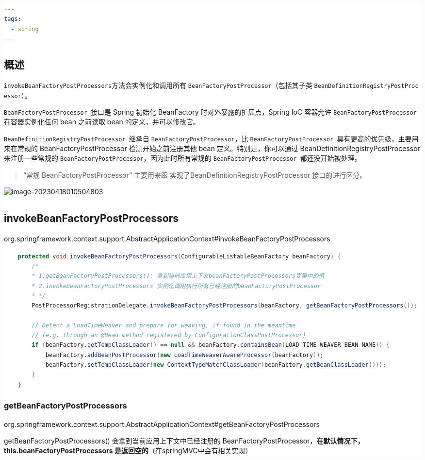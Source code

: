 ```yaml
---
tags:
  - spring
---
```


## 概述

`invokeBeanFactoryPostProcessors`方法会实例化和调用所有 `BeanFactoryPostProcessor`（包括其子类 `BeanDefinitionRegistryPostProcessor`）。

`BeanFactoryPostProcessor `接口是 Spring 初始化 BeanFactory 时对外暴露的扩展点，Spring IoC 容器允许 `BeanFactoryPostProcessor `在容器实例化任何 bean 之前读取 bean 的定义，并可以修改它。

`BeanDefinitionRegistryPostProcessor `继承自 `BeanFactoryPostProcessor`，比 `BeanFactoryPostProcessor `具有更高的优先级，主要用来在常规的 BeanFactoryPostProcessor 检测开始之前注册其他 bean 定义。特别是，你可以通过 BeanDefinitionRegistryPostProcessor 来注册一些常规的 `BeanFactoryPostProcessor`，因为此时所有常规的 `BeanFactoryPostProcessor `都还没开始被处理。

> “常规 BeanFactoryPostProcessor” 主要用来跟 实现了BeanDefinitionRegistryPostProcessor 接口的进行区分。

![image-20230418010504803](https://raw.githubusercontent.com/CNRF/noteImage/main/image/202304180105835.png)

## invokeBeanFactoryPostProcessors

org.springframework.context.support.AbstractApplicationContext#invokeBeanFactoryPostProcessors

```java
	protected void invokeBeanFactoryPostProcessors(ConfigurableListableBeanFactory beanFactory) {
		/*
		* 1.getBeanFactoryPostProcessors(): 拿到当前应用上下文beanFactoryPostProcessors变量中的值
		* 2.invokeBeanFactoryPostProcessors 实例化调用执行所有已经注册的beanFactoryPostProcessor
		* */
		PostProcessorRegistrationDelegate.invokeBeanFactoryPostProcessors(beanFactory, getBeanFactoryPostProcessors());

		// Detect a LoadTimeWeaver and prepare for weaving, if found in the meantime
		// (e.g. through an @Bean method registered by ConfigurationClassPostProcessor)
		if (beanFactory.getTempClassLoader() == null && beanFactory.containsBean(LOAD_TIME_WEAVER_BEAN_NAME)) {
			beanFactory.addBeanPostProcessor(new LoadTimeWeaverAwareProcessor(beanFactory));
			beanFactory.setTempClassLoader(new ContextTypeMatchClassLoader(beanFactory.getBeanClassLoader()));
		}
	}
```

### getBeanFactoryPostProcessors

org.springframework.context.support.AbstractApplicationContext#getBeanFactoryPostProcessors

getBeanFactoryPostProcessors() 会拿到当前应用上下文中已经注册的 BeanFactoryPostProcessor，**在默认情况下，this.beanFactoryPostProcessors 是返回空的**（在springMVC中会有相关实现）
